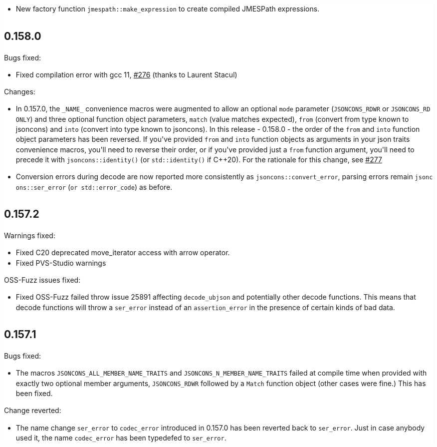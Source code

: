 - New factory function `jmespath::make_expression` to create compiled JMESPath expressions.

0.158.0 
--------

Bugs fixed:

- Fixed compilation error with gcc 11, [\#276](https://github.com/danielaparker/jsoncons/pull/276)
(thanks to Laurent Stacul)

Changes:

- In 0.157.0, the `_NAME_` convenience macros were augmented to allow an optional `mode` parameter 
(`JSONCONS_RDWR` or `JSONCONS_RDONLY`) and three optional function object parameters, `match` (value matches expected), 
`from` (convert from type known to jsoncons) and `into` (convert into type known to jsoncons).
In this release - 0.158.0 - the order of the `from` and `into` function object parameters has been reversed.
If you've provided `from` and `into` function objects as arguments in your json traits convenience macros, you'll
need to reverse their order, or if you've provided just a `from` function argument, you'll need to precede it
with `jsoncons::identity()` (or `std::identity()` if C++20). For the rationale for this change, see
[\#277](https://github.com/danielaparker/jsoncons/issues/277)

- Conversion errors during decode are now reported more consistently as `jsoncons::convert_error`, 
parsing errors remain `jsoncons::ser_error` (`or std::error_code`) as before.

0.157.2
--------

Warnings fixed:

- Fixed C20 deprecated move_iterator access with arrow operator.
- Fixed PVS-Studio warnings

OSS-Fuzz issues fixed:

- Fixed OSS-Fuzz failed throw issue 25891 affecting `decode_ubjson`
and potentially other decode functions. This means that decode 
functions will throw a `ser_error` instead of an `assertion_error`
in the presence of certain kinds of bad data. 

0.157.1
--------

Bugs fixed:

- The macros `JSONCONS_ALL_MEMBER_NAME_TRAITS` and
`JSONCONS_N_MEMBER_NAME_TRAITS` failed at compile time 
when provided with exactly two optional member arguments, 
`JSONCONS_RDWR` followed by a `Match` function object 
(other cases were fine.) This has been fixed.

Change reverted:

- The name change `ser_error` to `codec_error` introduced in
0.157.0 has been reverted back to `ser_error`. Just in case
anybody used it, the name `codec_error` has been typedefed 
to `ser_error`.
